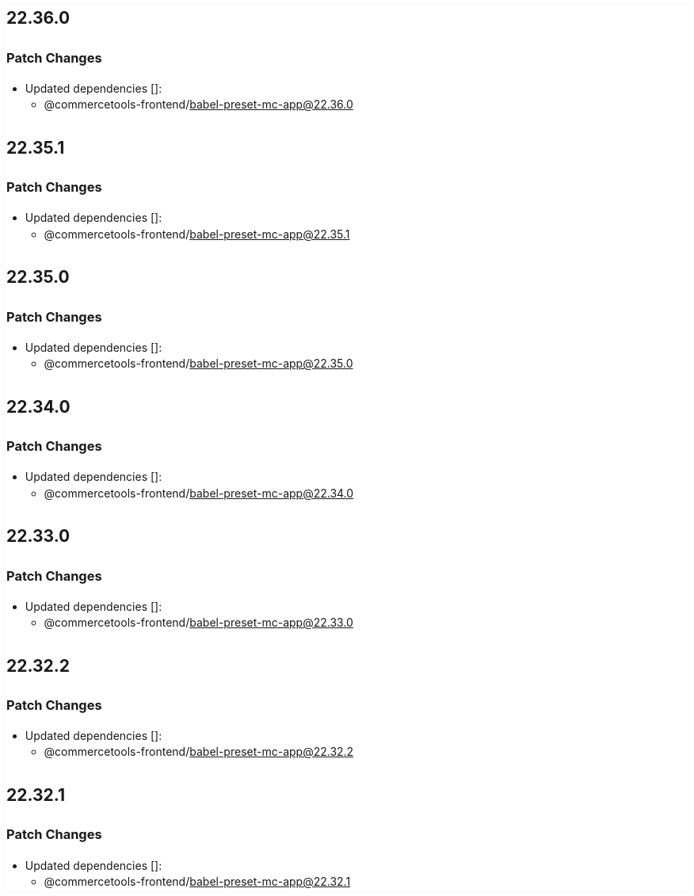 ## 22.36.0

### Patch Changes

- Updated dependencies []:
  - @commercetools-frontend/babel-preset-mc-app@22.36.0

## 22.35.1

### Patch Changes

- Updated dependencies []:
  - @commercetools-frontend/babel-preset-mc-app@22.35.1

## 22.35.0

### Patch Changes

- Updated dependencies []:
  - @commercetools-frontend/babel-preset-mc-app@22.35.0

## 22.34.0

### Patch Changes

- Updated dependencies []:
  - @commercetools-frontend/babel-preset-mc-app@22.34.0

## 22.33.0

### Patch Changes

- Updated dependencies []:
  - @commercetools-frontend/babel-preset-mc-app@22.33.0

## 22.32.2

### Patch Changes

- Updated dependencies []:
  - @commercetools-frontend/babel-preset-mc-app@22.32.2

## 22.32.1

### Patch Changes

- Updated dependencies []:
  - @commercetools-frontend/babel-preset-mc-app@22.32.1
